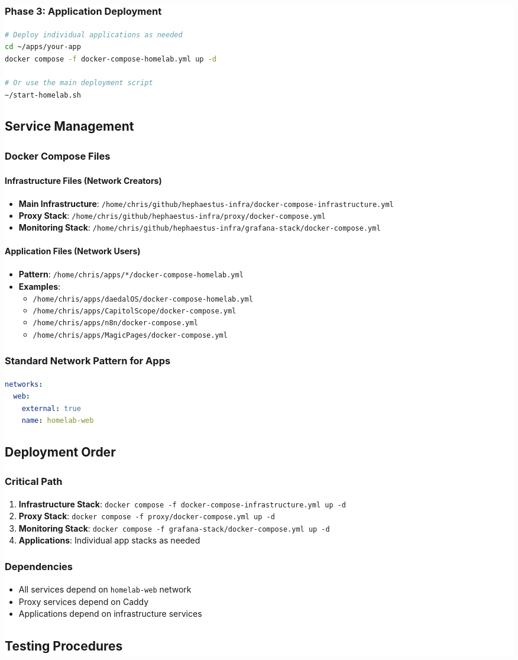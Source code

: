 ### Phase 3: Application Deployment

```bash
# Deploy individual applications as needed
cd ~/apps/your-app
docker compose -f docker-compose-homelab.yml up -d

# Or use the main deployment script
~/start-homelab.sh
```

## Service Management

### Docker Compose Files

#### Infrastructure Files (Network Creators)
- **Main Infrastructure**: `/home/chris/github/hephaestus-infra/docker-compose-infrastructure.yml`
- **Proxy Stack**: `/home/chris/github/hephaestus-infra/proxy/docker-compose.yml`
- **Monitoring Stack**: `/home/chris/github/hephaestus-infra/grafana-stack/docker-compose.yml`

#### Application Files (Network Users)
- **Pattern**: `/home/chris/apps/*/docker-compose-homelab.yml`
- **Examples**:
  - `/home/chris/apps/daedalOS/docker-compose-homelab.yml`
  - `/home/chris/apps/CapitolScope/docker-compose.yml`
  - `/home/chris/apps/n8n/docker-compose.yml`
  - `/home/chris/apps/MagicPages/docker-compose.yml`

### Standard Network Pattern for Apps
```yaml
networks:
  web:
    external: true
    name: homelab-web
```

## Deployment Order

### Critical Path
1. **Infrastructure Stack**: `docker compose -f docker-compose-infrastructure.yml up -d`
2. **Proxy Stack**: `docker compose -f proxy/docker-compose.yml up -d`
3. **Monitoring Stack**: `docker compose -f grafana-stack/docker-compose.yml up -d`
4. **Applications**: Individual app stacks as needed

### Dependencies
- All services depend on `homelab-web` network
- Proxy services depend on Caddy
- Applications depend on infrastructure services

## Testing Procedures
